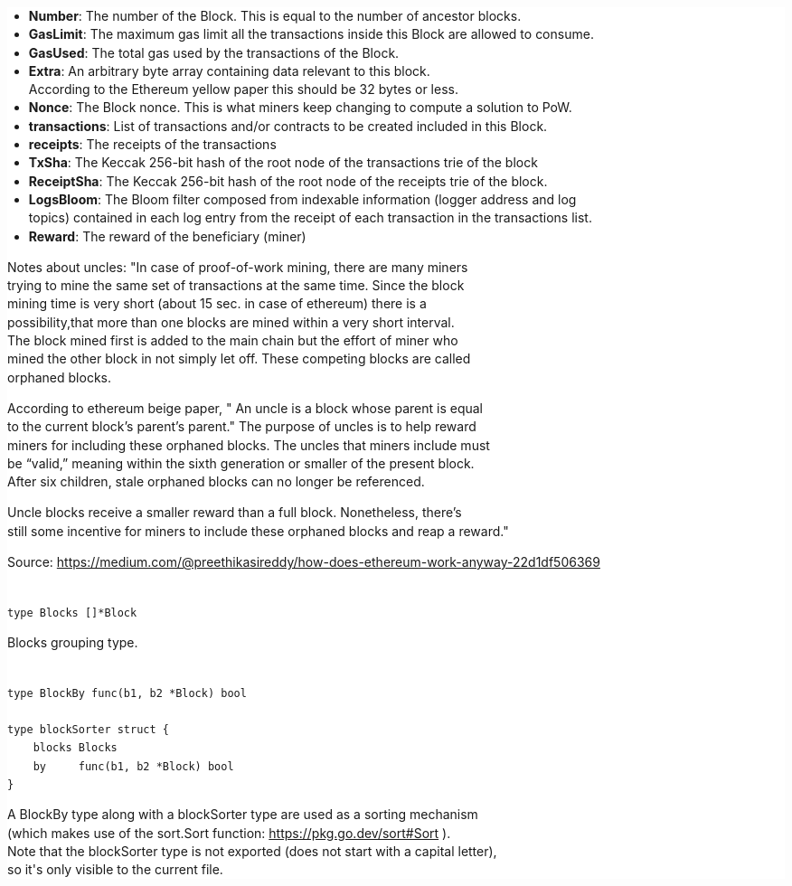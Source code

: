 - **Number**: The number of the Block. This is equal to the number of 
	ancestor blocks.
- **GasLimit**: The maximum gas limit all the transactions inside this
	Block are allowed to consume.
- **GasUsed**: The total gas used by the transactions of the Block.
- **Extra**: An arbitrary byte array containing data relevant to this block.  
	According to the Ethereum yellow paper this should be 32 bytes or less.
- **Nonce**: The Block nonce. This is what miners keep changing to compute
	a solution to PoW.
- **transactions**: List of transactions and/or contracts to be created 
	included in this Block.
- **receipts**: The receipts of the transactions
- **TxSha**: The Keccak 256-bit hash of the root node of the transactions 
	trie of the block
- **ReceiptSha**: The Keccak 256-bit hash of the root node of the receipts 
	trie of the block.
- **LogsBloom**: The Bloom filter composed from indexable information 
	(logger address and log  
	topics) contained in each log entry from 
	the receipt of each transaction in the transactions list.
- **Reward**: The reward of the beneficiary (miner)


Notes about uncles: "In case of proof-of-work mining, there are many miners   
trying to mine the same set of transactions at the same time. Since the block   
mining time is very short (about 15 sec. in case of ethereum) there is a   
possibility,that more than one blocks are mined within a very short interval.  
The block mined first is added to the main chain but the effort of miner who  
mined the other block in not simply let off. These competing blocks are called  
orphaned blocks.

According to ethereum beige paper, " An uncle is a block whose parent is equal  
to the current block’s parent’s parent." The purpose of uncles is to help reward  
miners for including these orphaned blocks. The uncles that miners include must  
be “valid,” meaning within the sixth generation or smaller of the present block.  
After six children, stale orphaned blocks can no longer be referenced.

Uncle blocks receive a smaller reward than a full block. Nonetheless, there’s   
still some incentive for miners to include these orphaned blocks and reap a reward."

Source: https://medium.com/@preethikasireddy/how-does-ethereum-work-anyway-22d1df506369
<br><br>

```
type Blocks []*Block
```
<a class="struct" name="Blocks">Blocks</a> grouping type. <br><br>

```
type BlockBy func(b1, b2 *Block) bool

type blockSorter struct {
	blocks Blocks
	by     func(b1, b2 *Block) bool
}
```
A <a class="struct" name="BlockBy">BlockBy</a> 
type along with 
a <a class="struct" name="blockSorter">blockSorter</a> 
type are used as a sorting mechanism  
(which makes use of the sort.Sort function: 
https://pkg.go.dev/sort#Sort ).  
Note that the blockSorter type is not exported (does not start with a capital 
letter),  
so it's only visible to the current file.
